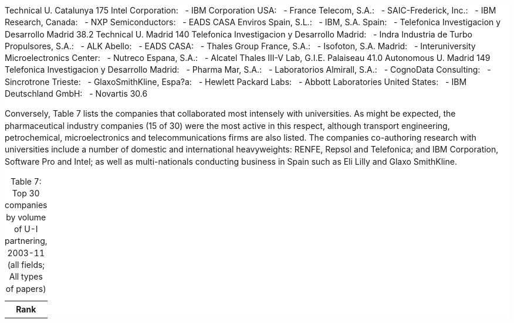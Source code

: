 <td>Technical U. Catalunya</td>

<td style="text-align:center;">175</td>

<td>Intel Corporation:   - IBM Corporation USA:   - France Telecom, S.A.:   - SAIC-Frederick, Inc.:   - IBM Research, Canada:   - NXP Semiconductors:   - EADS CASA Enviros Spain, S.L.:   - IBM, S.A. Spain:   - Telefonica Investigacion y Desarrollo Madrid</td>

<td style="text-align:center;">38.2</td>

</tr>

<tr>

<td>Technical U. Madrid</td>

<td style="text-align:center;">140</td>

<td>Telefonica Investigacion y Desarrollo Madrid:   - Indra Industria de Turbo Propulsores, S.A.:   - ALK Abello:   - EADS CASA:   - Thales Group France, S.A.:   - Isofoton, S.A. Madrid:   - Interuniversity Microelectronics Center:   - Nutreco Espana, S.A.:   - Alcatel Thales III-V Lab, G.I.E. Palaiseau</td>

<td style="text-align:center;">41.0</td>

</tr>

<tr>

<td>Autonomous U. Madrid</td>

<td style="text-align:center;">149</td>

<td>Telefonica Investigacion y Desarrollo Madrid:   - Pharma Mar, S.A.:   - Laboratorios Almirall, S.A.:   - CognoData Consulting:   - Sincrotrone Trieste:   - GlaxoSmithKline, Espa?a:   - Hewlett Packard Labs:   - Abbott Laboratories United States:   - IBM Deutschland GmbH:   - Novartis</td>

<td style="text-align:center;">30.6</td>

</tr>

</tbody>

</table>

Conversely, Table 7 lists the companies that collaborated most intensely with universities. As might be expected, the pharmaceutical industry companies (15 of 30) were the most active in this respect, although transport engineering, petrochemical, microelectronics and telecommunications firms are also listed. The companies co-authoring research with universities include a number of domestic and international heavyweights: RENFE, Repsol and Telefonica; and IBM Corporation, Software Pro and Intel; as well as multi-nationals conducting business in Spain such as Eli Lilly and Glaxo SmithKline.

<table class="center" style="width:95%;"><caption>  
Table 7: Top 30 companies by volume of U-I partnering, 2003-11 (all fields; All types of papers)  
</caption>

<tbody>

<tr>

<th>Rank</th>
